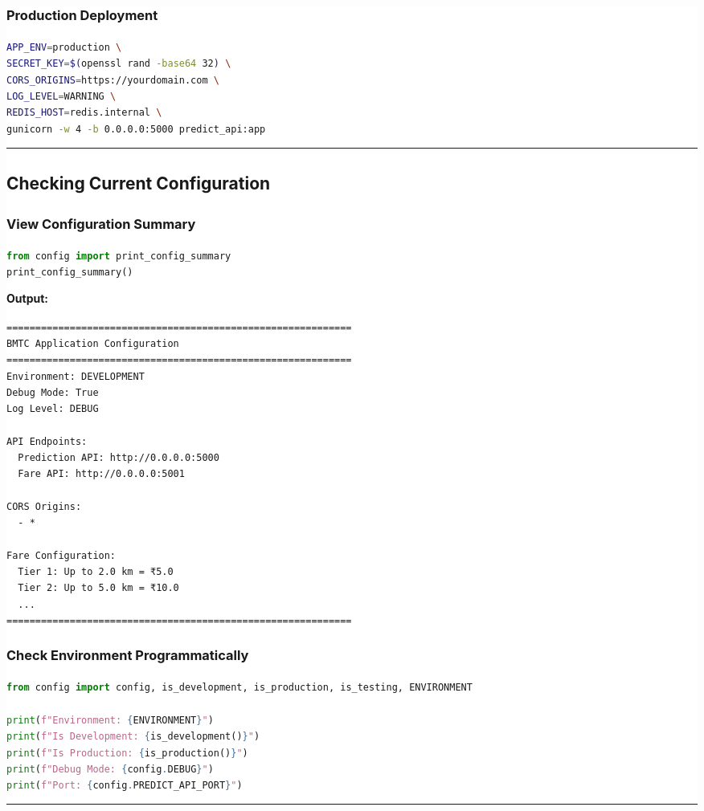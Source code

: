 ### Production Deployment
```bash
APP_ENV=production \
SECRET_KEY=$(openssl rand -base64 32) \
CORS_ORIGINS=https://yourdomain.com \
LOG_LEVEL=WARNING \
REDIS_HOST=redis.internal \
gunicorn -w 4 -b 0.0.0.0:5000 predict_api:app
```

---

## Checking Current Configuration

### View Configuration Summary
```python
from config import print_config_summary
print_config_summary()
```

**Output:**
```
============================================================
BMTC Application Configuration
============================================================
Environment: DEVELOPMENT
Debug Mode: True
Log Level: DEBUG

API Endpoints:
  Prediction API: http://0.0.0.0:5000
  Fare API: http://0.0.0.0:5001

CORS Origins:
  - *

Fare Configuration:
  Tier 1: Up to 2.0 km = ₹5.0
  Tier 2: Up to 5.0 km = ₹10.0
  ...
============================================================
```

### Check Environment Programmatically
```python
from config import config, is_development, is_production, is_testing, ENVIRONMENT

print(f"Environment: {ENVIRONMENT}")
print(f"Is Development: {is_development()}")
print(f"Is Production: {is_production()}")
print(f"Debug Mode: {config.DEBUG}")
print(f"Port: {config.PREDICT_API_PORT}")
```

---